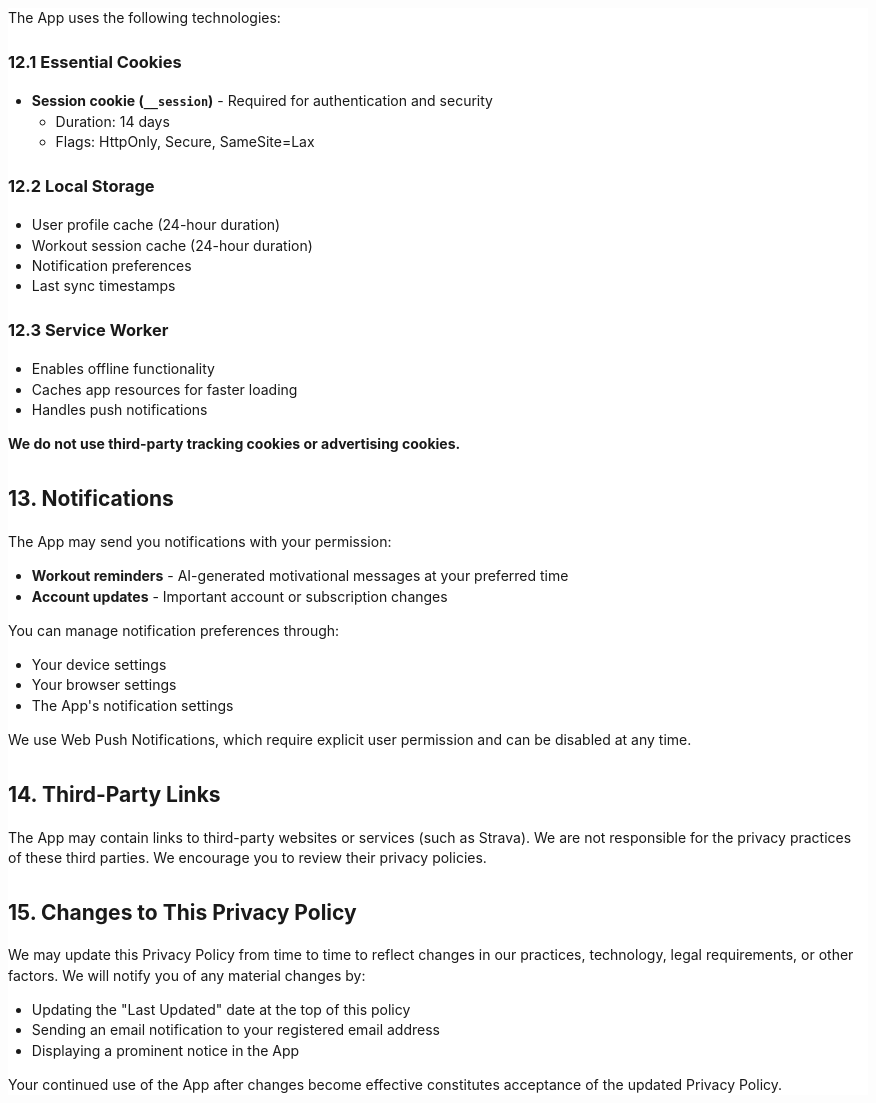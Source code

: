 The App uses the following technologies:

### 12.1 Essential Cookies

- **Session cookie (`__session`)** - Required for authentication and security
  - Duration: 14 days
  - Flags: HttpOnly, Secure, SameSite=Lax

### 12.2 Local Storage

- User profile cache (24-hour duration)
- Workout session cache (24-hour duration)
- Notification preferences
- Last sync timestamps

### 12.3 Service Worker

- Enables offline functionality
- Caches app resources for faster loading
- Handles push notifications

**We do not use third-party tracking cookies or advertising cookies.**

## 13. Notifications

The App may send you notifications with your permission:

- **Workout reminders** - AI-generated motivational messages at your preferred time
- **Account updates** - Important account or subscription changes

You can manage notification preferences through:
- Your device settings
- Your browser settings
- The App's notification settings

We use Web Push Notifications, which require explicit user permission and can be disabled at any time.

## 14. Third-Party Links

The App may contain links to third-party websites or services (such as Strava). We are not responsible for the privacy practices of these third parties. We encourage you to review their privacy policies.

## 15. Changes to This Privacy Policy

We may update this Privacy Policy from time to time to reflect changes in our practices, technology, legal requirements, or other factors. We will notify you of any material changes by:

- Updating the "Last Updated" date at the top of this policy
- Sending an email notification to your registered email address
- Displaying a prominent notice in the App

Your continued use of the App after changes become effective constitutes acceptance of the updated Privacy Policy.

